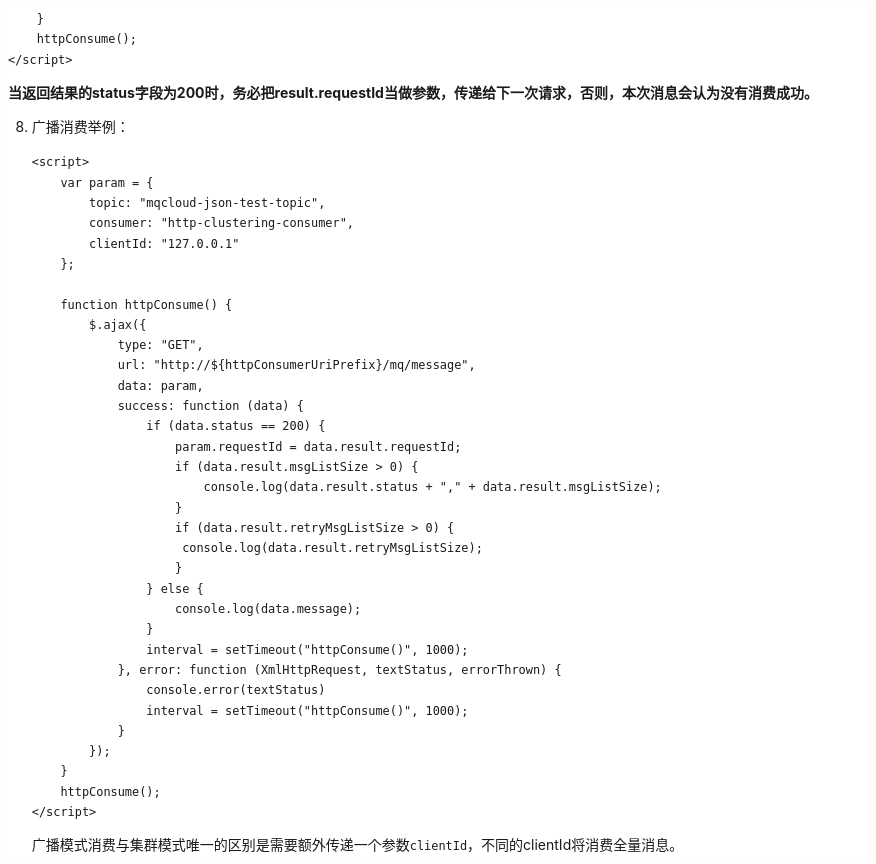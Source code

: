    ```
       }
       httpConsume();
   </script>
   ```

   **当返回结果的status字段为200时，务必把result.requestId当做参数，传递给下一次请求，否则，本次消息会认为没有消费成功。**

8. 广播消费举例：

   ```
   <script>
       var param = {
           topic: "mqcloud-json-test-topic",
           consumer: "http-clustering-consumer",
           clientId: "127.0.0.1"
       };

       function httpConsume() {
           $.ajax({
               type: "GET",
               url: "http://${httpConsumerUriPrefix}/mq/message",
               data: param,
               success: function (data) {
                   if (data.status == 200) {
                       param.requestId = data.result.requestId;
                       if (data.result.msgListSize > 0) {
                           console.log(data.result.status + "," + data.result.msgListSize);
                       }
                       if (data.result.retryMsgListSize > 0) {
                       	console.log(data.result.retryMsgListSize);
                       }
                   } else {
                       console.log(data.message);
                   }
                   interval = setTimeout("httpConsume()", 1000);
               }, error: function (XmlHttpRequest, textStatus, errorThrown) {
                   console.error(textStatus)
                   interval = setTimeout("httpConsume()", 1000);
               }
           });
       }
       httpConsume();
   </script>
   ```

   广播模式消费与集群模式唯一的区别是需要额外传递一个参数`clientId`，不同的clientId将消费全量消息。